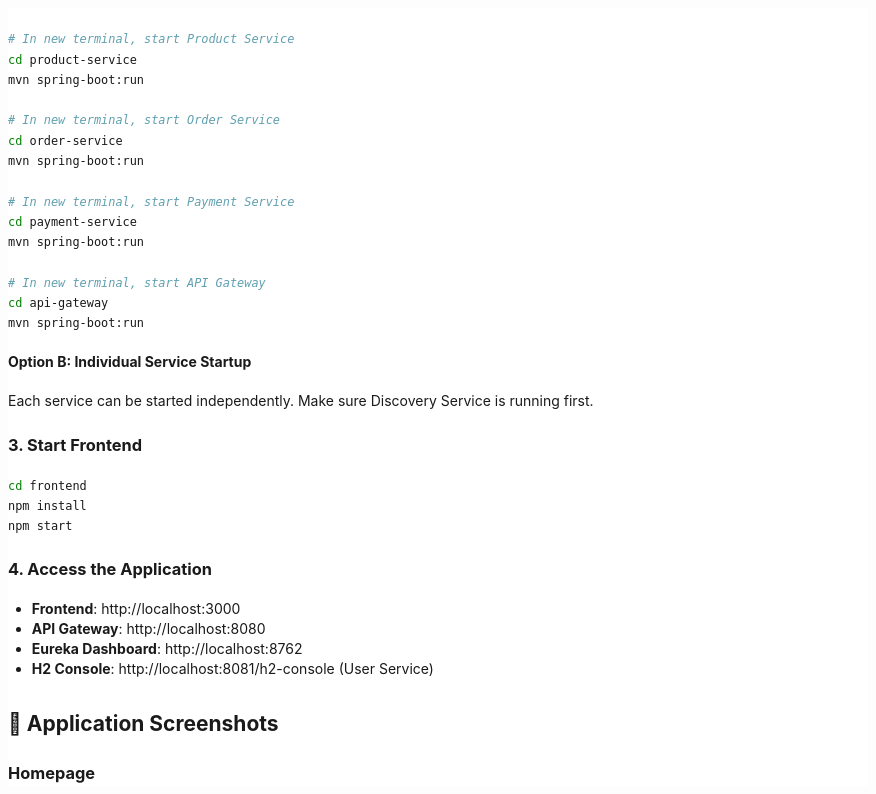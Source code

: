 ```bash

# In new terminal, start Product Service
cd product-service
mvn spring-boot:run

# In new terminal, start Order Service
cd order-service
mvn spring-boot:run

# In new terminal, start Payment Service
cd payment-service
mvn spring-boot:run

# In new terminal, start API Gateway
cd api-gateway
mvn spring-boot:run
```

#### Option B: Individual Service Startup
Each service can be started independently. Make sure Discovery Service is running first.

### 3. Start Frontend
```bash
cd frontend
npm install
npm start
```

### 4. Access the Application
- **Frontend**: http://localhost:3000
- **API Gateway**: http://localhost:8080
- **Eureka Dashboard**: http://localhost:8762
- **H2 Console**: http://localhost:8081/h2-console (User Service)

## 📱 Application Screenshots

### Homepage